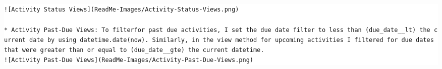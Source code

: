     ![Activity Status Views](ReadMe-Images/Activity-Status-Views.png)

    * Activity Past-Due Views: To filterfor past due activities, I set the due date filter to less than (due_date__lt) the current date by using datetime.date(now). Similarly, in the view method for upcoming activities I filtered for due dates that were greater than or equal to (due_date__gte) the current datetime. 
    ![Activity Past-Due Views](ReadMe-Images/Activity-Past-Due-Views.png)
